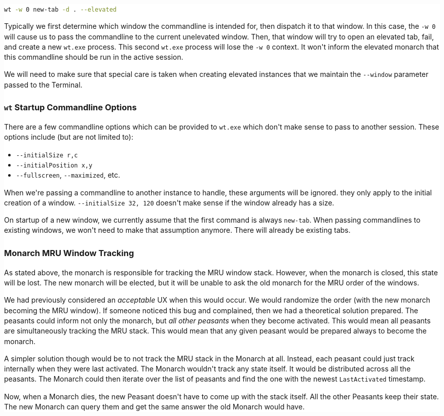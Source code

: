 ```sh
wt -w 0 new-tab -d . --elevated
```

Typically we first determine which window the commandline is intended for, then
dispatch it to that window. In this case, the `-w 0` will cause us to pass the
commandline to the current unelevated window. Then, that window will try to open
an elevated tab, fail, and create a new `wt.exe` process. This second `wt.exe`
process will lose the `-w 0` context. It won't inform the elevated monarch that
this commandline should be run in the active session.

We will need to make sure that special care is taken when creating elevated
instances that we maintain the `--window` parameter passed to the Terminal.

### `wt` Startup Commandline Options

There are a few commandline options which can be provided to `wt.exe` which
don't make sense to pass to another session. These options include (but are not
limited to):

* `--initialSize r,c`
* `--initialPosition x,y`
* `--fullscreen`, `--maximized`, etc.

When we're passing a commandline to another instance to handle, these arguments
will be ignored. they only apply to the initial creation of a window.
`--initialSize 32, 120` doesn't make sense if the window already has a size.

On startup of a new window, we currently assume that the first command is always
`new-tab`. When passing commandlines to existing windows, we won't need to make
that assumption anymore. There will already be existing tabs.

### Monarch MRU Window Tracking

As stated above, the monarch is responsible for tracking the MRU window stack.
However, when the monarch is closed, this state will be lost. The new monarch
will be elected, but it will be unable to ask the old monarch for the MRU
order of the windows.

We had previously considered an _acceptable_ UX when this would occur. We would
randomize the order (with the new monarch becoming the MRU window). If someone
noticed this bug and complained, then we had a theoretical solution prepared.
The peasants could inform not only the monarch, but _all other peasants_ when
they become activated. This would mean all peasants are simultaneously tracking
the MRU stack. This would mean that any given peasant would be prepared always
to become the monarch.

A simpler solution though would be to not track the MRU stack in the Monarch at
all. Instead, each peasant could just track internally when they were last
activated. The Monarch wouldn't track any state itself. It would be distributed
across all the peasants. The Monarch could then iterate over the list of
peasants and find the one with the newest `LastActivated` timestamp.

Now, when a Monarch dies, the new Peasant doesn't have to come up with the stack
itself. All the other Peasants keep their state. The new Monarch can query them
and get the same answer the old Monarch would have.
